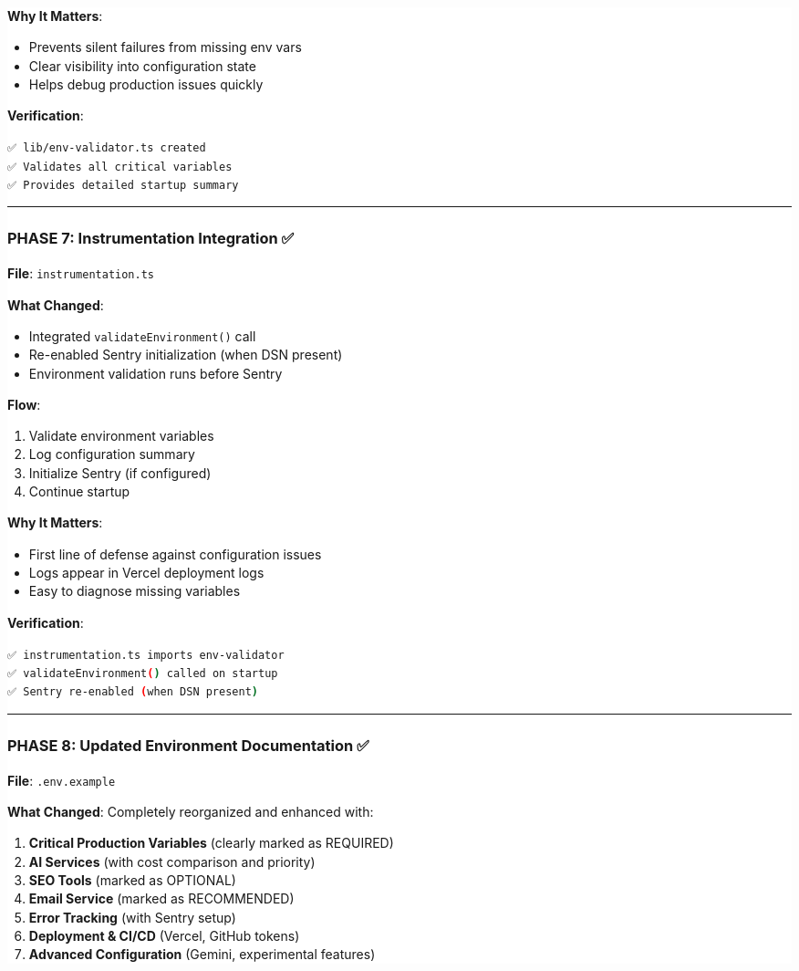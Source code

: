 **Why It Matters**:
- Prevents silent failures from missing env vars
- Clear visibility into configuration state
- Helps debug production issues quickly

**Verification**:
```bash
✅ lib/env-validator.ts created
✅ Validates all critical variables
✅ Provides detailed startup summary
```

---

### PHASE 7: Instrumentation Integration ✅

**File**: `instrumentation.ts`

**What Changed**:
- Integrated `validateEnvironment()` call
- Re-enabled Sentry initialization (when DSN present)
- Environment validation runs before Sentry

**Flow**:
1. Validate environment variables
2. Log configuration summary
3. Initialize Sentry (if configured)
4. Continue startup

**Why It Matters**:
- First line of defense against configuration issues
- Logs appear in Vercel deployment logs
- Easy to diagnose missing variables

**Verification**:
```bash
✅ instrumentation.ts imports env-validator
✅ validateEnvironment() called on startup
✅ Sentry re-enabled (when DSN present)
```

---

### PHASE 8: Updated Environment Documentation ✅

**File**: `.env.example`

**What Changed**:
Completely reorganized and enhanced with:

1. **Critical Production Variables** (clearly marked as REQUIRED)
2. **AI Services** (with cost comparison and priority)
3. **SEO Tools** (marked as OPTIONAL)
4. **Email Service** (marked as RECOMMENDED)
5. **Error Tracking** (with Sentry setup)
6. **Deployment & CI/CD** (Vercel, GitHub tokens)
7. **Advanced Configuration** (Gemini, experimental features)
